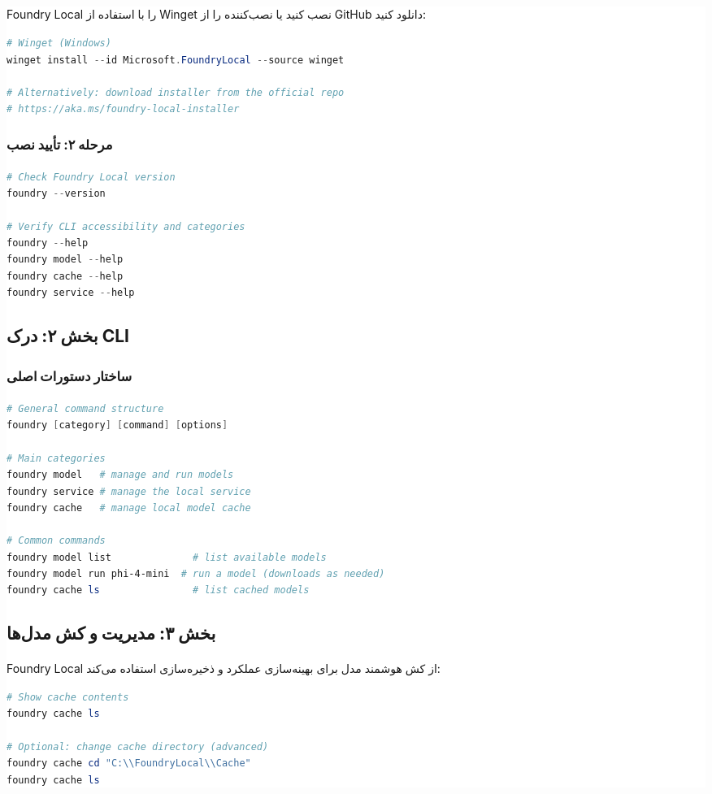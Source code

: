 Foundry Local را با استفاده از Winget نصب کنید یا نصب‌کننده را از GitHub دانلود کنید:

```powershell
# Winget (Windows)
winget install --id Microsoft.FoundryLocal --source winget

# Alternatively: download installer from the official repo
# https://aka.ms/foundry-local-installer
```

### مرحله ۲: تأیید نصب

```powershell
# Check Foundry Local version
foundry --version

# Verify CLI accessibility and categories
foundry --help
foundry model --help
foundry cache --help
foundry service --help
```

## بخش ۲: درک CLI

### ساختار دستورات اصلی

```powershell
# General command structure
foundry [category] [command] [options]

# Main categories
foundry model   # manage and run models
foundry service # manage the local service
foundry cache   # manage local model cache

# Common commands
foundry model list              # list available models
foundry model run phi-4-mini  # run a model (downloads as needed)
foundry cache ls                # list cached models
```


## بخش ۳: مدیریت و کش مدل‌ها

Foundry Local از کش هوشمند مدل برای بهینه‌سازی عملکرد و ذخیره‌سازی استفاده می‌کند:

```powershell
# Show cache contents
foundry cache ls

# Optional: change cache directory (advanced)
foundry cache cd "C:\\FoundryLocal\\Cache"
foundry cache ls
```
